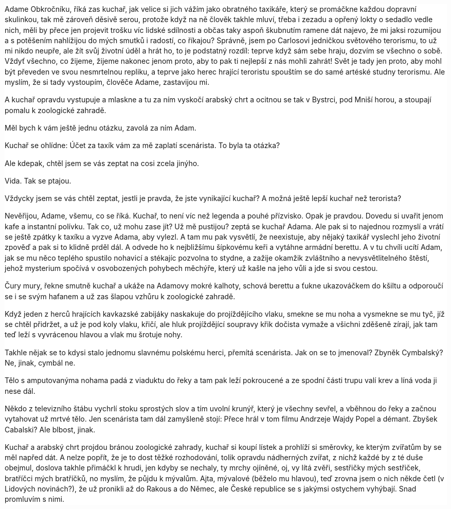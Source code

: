 Adame Obkročníku, říká zas kuchař, jak velice si jich vážím jako obratného taxikáře, který se promáčkne každou dopravní skulinkou, tak mě zároveň děsivě serou, protože když na ně člověk takhle mluví, třeba i zezadu a opřený lokty o sedadlo vedle nich, měli by přece jen projevit trošku víc lidské sdílnosti a občas taky aspoň škubnutím ramene dát najevo, že mi jaksi rozumijou a s potěšením nahlížijou do mých smutků i radostí, co říkajou? Správně, jsem po Carlosovi jedničkou světového terorismu, to už mi nikdo neupře, ale žít svůj životní úděl a hrát ho, to je podstatný rozdíl: teprve když sám sebe hraju, dozvím se všechno o sobě. Vždyť všechno, co žijeme, žijeme nakonec jenom proto, aby to pak ti nejlepší z nás mohli zahrát! Svět je tady jen proto, aby mohl být převeden ve svou nesmrtelnou repliku, a teprve jako herec hrající teroristu spouštím se do samé artéské studny terorismu. Ale myslím, že si tady vystoupím, člověče Adame, zastavijou mi.

A kuchař opravdu vystupuje a mlaskne a tu za ním vyskočí arabský chrt a ocitnou se tak v Bystrci, pod Mniší horou, a stoupají pomalu k zoologické zahradě.

Měl bych k vám ještě jednu otázku, zavolá za ním Adam.

Kuchař se ohlídne: Účet za taxík vám za mě zaplatí scenárista. To byla ta otázka?

Ale kdepak, chtěl jsem se vás zeptat na cosi zcela jinýho.

Vida. Tak se ptajou.

Vždycky jsem se vás chtěl zeptat, jestli je pravda, že jste vynikající kuchař? A možná ještě lepší kuchař než terorista?

Nevěřijou, Adame, všemu, co se říká. Kuchař, to není víc než legenda a pouhé přízvisko. Opak je pravdou. Dovedu si uvařit jenom kafe a instantní polívku. Tak co, už mohu zase jít? Už mě pustijou? zeptá se kuchař Adama. Ale pak si to najednou rozmyslí a vrátí se ještě zpátky k taxíku a vyzve Adama, aby vylezl. A tam mu pak vysvětlí, že neexistuje, aby nějaký taxikář vyslechl jeho životní zpověď a pak si to klidně prděl dál. A odvede ho k nejbližšímu šípkovému keři a vytáhne armádní berettu. A v tu chvíli ucítí Adam, jak se mu něco teplého spustilo nohavicí a stékajíc pozvolna to stydne, a zažije okamžik zvláštního a nevysvětlitelného štěstí, jehož mysterium spočívá v osvobozených pohybech měchýře, který už kašle na jeho vůli a jde si svou cestou.

Čury mury, řekne smutně kuchař a ukáže na Adamovy mokré kalhoty, schová berettu a ťukne ukazováčkem do kšiltu a odporoučí se i se svým hafanem a už zas šlapou vzhůru k zoologické zahradě.

</section>

<section>

Když jeden z herců hrajících kavkazské zabijáky naskakuje do projíždějícího vlaku, smekne se mu noha a vysmekne se mu tyč, jíž se chtěl přidržet, a už je pod koly vlaku, křičí, ale hluk projíždějící soupravy křik dočista vymaže a všichni zděšeně zírají, jak tam teď leží s vyvrácenou hlavou a vlak mu šrotuje nohy.

Takhle nějak se to kdysi stalo jednomu slavnému polskému herci, přemítá scenárista. Jak on se to jmenoval? Zbyněk Cymbalský? Ne, jinak, cymbál ne.

Tělo s amputovanýma nohama padá z viaduktu do řeky a tam pak leží pokroucené a ze spodní části trupu valí krev a líná voda ji nese dál.

Někdo z televizního štábu vychrlí stoku sprostých slov a tím uvolní krunýř, který je všechny sevřel, a vběhnou do řeky a začnou vytahovat už mrtvé tělo. Jen scenárista tam dál zamyšleně stojí: Přece hrál v tom filmu Andrzeje Wajdy Popel a démant. Zbyšek Cabalski? Ale blbost, jinak.

Kuchař a arabský chrt projdou bránou zoologické zahrady, kuchař si koupí lístek a prohlíží si směrovky, ke kterým zvířatům by se měl napřed dát. A nelze popřít, že je to dost těžké rozhodování, tolik opravdu nádherných zvířat, z nichž každé by z té duše obejmul, doslova takhle přimáčkl k hrudi, jen kdyby se nechaly, ty mrchy ojíněné, oj, vy lítá zvěři, sestřičky mých sestřiček, bratříčci mých bratříčků, no myslím, že půjdu k mývalům. Ajta, mývalové (běželo mu hlavou), teď zrovna jsem o nich někde četl (v Lidových novinách?), že už pronikli až do Rakous a do Němec, ale České republice se s jakýmsi ostychem vyhýbají. Snad promluvím s nimi.
